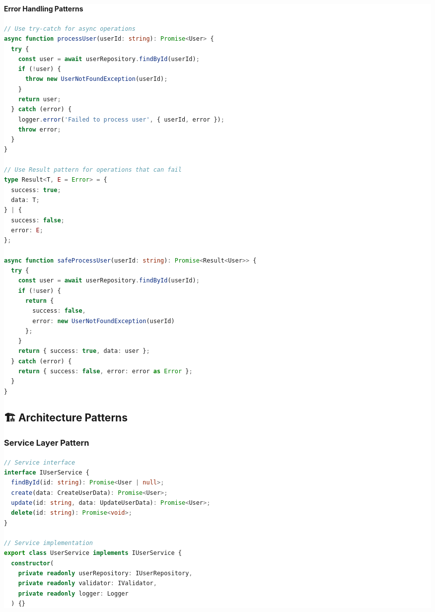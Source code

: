```typescript
```

#### Error Handling Patterns
```typescript
// Use try-catch for async operations
async function processUser(userId: string): Promise<User> {
  try {
    const user = await userRepository.findById(userId);
    if (!user) {
      throw new UserNotFoundException(userId);
    }
    return user;
  } catch (error) {
    logger.error('Failed to process user', { userId, error });
    throw error;
  }
}

// Use Result pattern for operations that can fail
type Result<T, E = Error> = {
  success: true;
  data: T;
} | {
  success: false;
  error: E;
};

async function safeProcessUser(userId: string): Promise<Result<User>> {
  try {
    const user = await userRepository.findById(userId);
    if (!user) {
      return {
        success: false,
        error: new UserNotFoundException(userId)
      };
    }
    return { success: true, data: user };
  } catch (error) {
    return { success: false, error: error as Error };
  }
}
```

## 🏗️ Architecture Patterns

### Service Layer Pattern
```typescript
// Service interface
interface IUserService {
  findById(id: string): Promise<User | null>;
  create(data: CreateUserData): Promise<User>;
  update(id: string, data: UpdateUserData): Promise<User>;
  delete(id: string): Promise<void>;
}

// Service implementation
export class UserService implements IUserService {
  constructor(
    private readonly userRepository: IUserRepository,
    private readonly validator: IValidator,
    private readonly logger: Logger
  ) {}

```